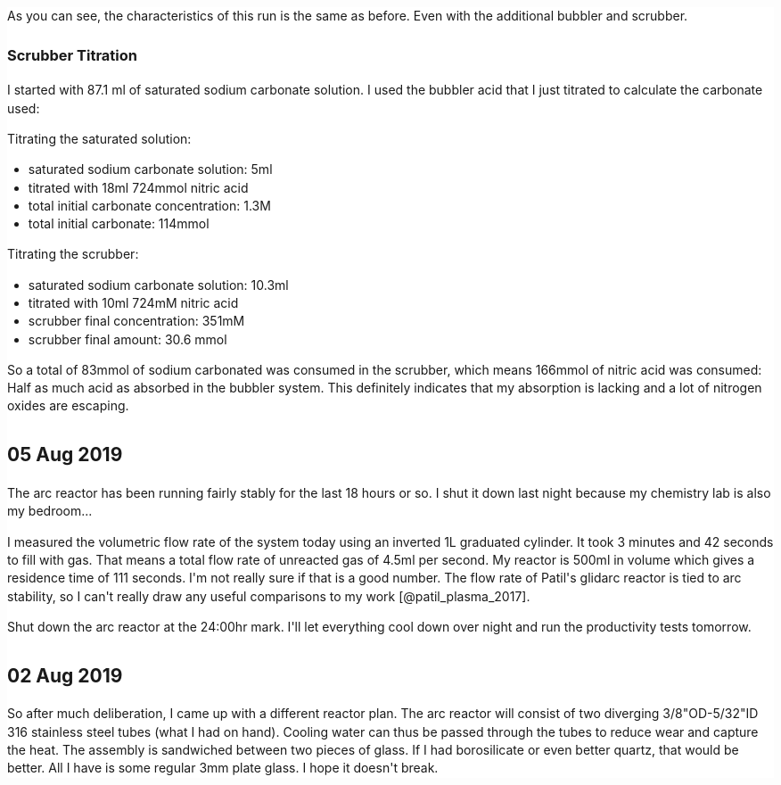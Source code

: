As you can see, the characteristics of this run is the same as before. Even with the additional bubbler and scrubber.

### Scrubber Titration
I started with 87.1 ml of saturated sodium carbonate solution. I used the bubbler acid that I just titrated to calculate the carbonate used:

Titrating the saturated solution:

- saturated sodium carbonate solution: 5ml
- titrated with 18ml 724mmol nitric acid
- total initial carbonate concentration: 1.3M
- total initial carbonate: 114mmol

Titrating the scrubber:

- saturated sodium carbonate solution: 10.3ml
- titrated with 10ml 724mM nitric acid
- scrubber final concentration: 351mM
- scrubber final amount: 30.6 mmol

So a total of 83mmol of sodium carbonated was consumed in the scrubber, which means 166mmol of nitric acid was consumed: Half as much acid as absorbed in the bubbler system. This definitely indicates that my absorption is lacking and a lot of nitrogen oxides are escaping.

## 05 Aug 2019
The arc reactor has been running fairly stably for the last 18 hours or so. I shut it down last night because my chemistry lab is also my bedroom...

I measured the volumetric flow rate of the system today using an inverted 1L graduated cylinder. It took 3 minutes and 42 seconds to fill with gas. That means a total flow rate of unreacted gas of 4.5ml per second. My reactor is 500ml in volume which gives a residence time of 111 seconds. I'm not really sure if that is a good number. The flow rate of Patil's glidarc reactor is tied to arc stability, so I can't really draw any useful comparisons to my work [@patil_plasma_2017].

Shut down the arc reactor at the 24:00hr mark. I'll let everything cool down over night and run the productivity tests tomorrow.

## 02 Aug 2019
So after much deliberation, I came up with a different reactor plan. The arc reactor will consist of two diverging 3/8"OD-5/32"ID 316 stainless steel tubes (what I had on hand). Cooling water can thus be passed through the tubes to reduce wear and capture the heat. The assembly is sandwiched between two pieces of glass. If I had borosilicate or even better quartz, that would be better. All I have is some regular 3mm plate glass. I hope it doesn't break.


[Sciencemadness]: http://www.sciencemadness.org/talk/viewthread.php?tid=1518